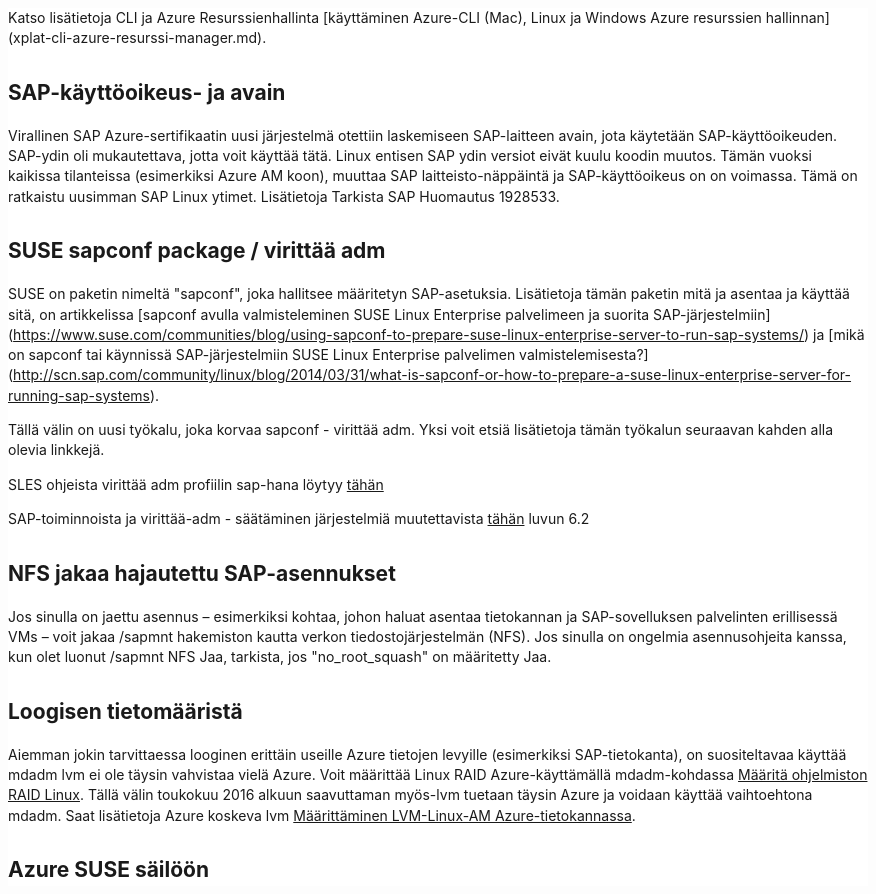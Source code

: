 Katso lisätietoja CLI ja Azure Resurssienhallinta [käyttäminen Azure-CLI (Mac), Linux ja Windows Azure resurssien hallinnan] (xplat-cli-azure-resurssi-manager.md).

## <a name="sap-license-and-hardware-key"></a>SAP-käyttöoikeus- ja avain

Virallinen SAP Azure-sertifikaatin uusi järjestelmä otettiin laskemiseen SAP-laitteen avain, jota käytetään SAP-käyttöoikeuden. SAP-ydin oli mukautettava, jotta voit käyttää tätä. Linux entisen SAP ydin versiot eivät kuulu koodin muutos. Tämän vuoksi kaikissa tilanteissa (esimerkiksi Azure AM koon), muuttaa SAP laitteisto-näppäintä ja SAP-käyttöoikeus on on voimassa. Tämä on ratkaistu uusimman SAP Linux ytimet. Lisätietoja Tarkista SAP Huomautus 1928533.

## <a name="suse-sapconf-package--tuned-adm"></a>SUSE sapconf package / virittää adm

SUSE on paketin nimeltä "sapconf", joka hallitsee määritetyn SAP-asetuksia. Lisätietoja tämän paketin mitä ja asentaa ja käyttää sitä, on artikkelissa [sapconf avulla valmisteleminen SUSE Linux Enterprise palvelimeen ja suorita SAP-järjestelmiin] (https://www.suse.com/communities/blog/using-sapconf-to-prepare-suse-linux-enterprise-server-to-run-sap-systems/) ja [mikä on sapconf tai käynnissä SAP-järjestelmiin SUSE Linux Enterprise palvelimen valmistelemisesta?] (http://scn.sap.com/community/linux/blog/2014/03/31/what-is-sapconf-or-how-to-prepare-a-suse-linux-enterprise-server-for-running-sap-systems).

Tällä välin on uusi työkalu, joka korvaa sapconf - virittää adm. Yksi voit etsiä lisätietoja tämän työkalun seuraavan kahden alla olevia linkkejä.

SLES ohjeista virittää adm profiilin sap-hana löytyy [tähän](https://www.suse.com/documentation/sles-for-sap-12/book_s4s/data/sec_s4s_configure_sapconf.html) 

SAP-toiminnoista ja virittää-adm - säätäminen järjestelmiä muutettavista [tähän](https://www.suse.com/documentation/sles-for-sap-12/pdfdoc/book_s4s/book_s4s.pdf) luvun 6.2


## <a name="nfs-share-in-distributed-sap-installations"></a>NFS jakaa hajautettu SAP-asennukset

Jos sinulla on jaettu asennus – esimerkiksi kohtaa, johon haluat asentaa tietokannan ja SAP-sovelluksen palvelinten erillisessä VMs – voit jakaa /sapmnt hakemiston kautta verkon tiedostojärjestelmän (NFS). Jos sinulla on ongelmia asennusohjeita kanssa, kun olet luonut /sapmnt NFS Jaa, tarkista, jos "no_root_squash" on määritetty Jaa.

## <a name="logical-volumes"></a>Loogisen tietomääristä

Aiemman jokin tarvittaessa looginen erittäin useille Azure tietojen levyille (esimerkiksi SAP-tietokanta), on suositeltavaa käyttää mdadm lvm ei ole täysin vahvistaa vielä Azure. Voit määrittää Linux RAID Azure-käyttämällä mdadm-kohdassa [Määritä ohjelmiston RAID Linux](virtual-machines-linux-configure-raid.md). Tällä välin toukokuu 2016 alkuun saavuttaman myös-lvm tuetaan täysin Azure ja voidaan käyttää vaihtoehtona mdadm. Saat lisätietoja Azure koskeva lvm [Määrittäminen LVM-Linux-AM Azure-tietokannassa](virtual-machines-linux-configure-lvm.md).


## <a name="azure-suse-repository"></a>Azure SUSE säilöön
